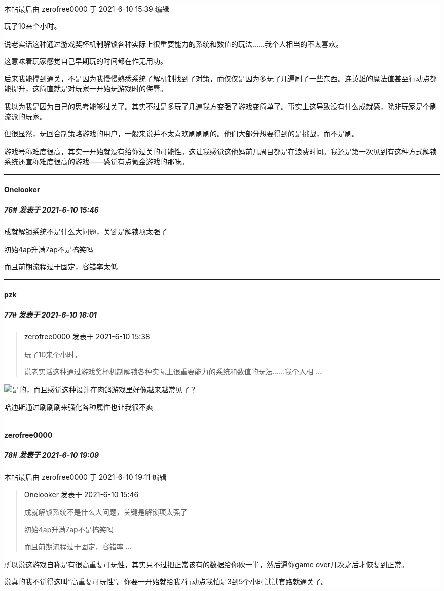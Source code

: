  本帖最后由 zerofree0000 于 2021-6-10 15:39 编辑 

玩了10来个小时。

说老实话这种通过游戏奖杯机制解锁各种实际上很重要能力的系统和数值的玩法……我个人相当的不太喜欢。

这意味着玩家感觉自己早期玩的时间都在作无用功。

后来我能撑到通关，不是因为我慢慢熟悉系统了解机制找到了对策，而仅仅是因为多玩了几遍刷了一些东西。连英雄的魔法值甚至行动点都能提升，这简直就是对玩家一开始玩游戏时的侮辱。

我以为我是因为自己的思考能够过关了。其实不过是多玩了几遍我方变强了游戏变简单了。事实上这导致没有什么成就感，除非玩家是个刷流派的玩家。

但很显然，玩回合制策略游戏的用户，一般来说并不太喜欢刷刷刷的。他们大部分想要得到的是挑战，而不是刷。

游戏号称难度很高，其实一开始就没有给你过关的可能性。这让我感觉这他妈前几周目都是在浪费时间。我还是第一次见到有这种方式解锁系统还宣称难度很高的游戏——感觉有点氪金游戏的那味。

*****

####  Onelooker  
##### 76#       发表于 2021-6-10 15:46

成就解锁系统不是什么大问题，关键是解锁项太强了

初始4ap升满7ap不是搞笑吗

而且前期流程过于固定，容错率太低

*****

####  pzk  
##### 77#       发表于 2021-6-10 16:01

<blockquote><a href="httphttps://bbs.saraba1st.com/2b/forum.php?mod=redirect&amp;goto=findpost&amp;pid=51545218&amp;ptid=1983641" target="_blank">zerofree0000 发表于 2021-6-10 15:38</a>

玩了10来个小时。

说老实话这种通过游戏奖杯机制解锁各种实际上很重要能力的系统和数值的玩法……我个人相 ...</blockquote>
<img src="https://static.saraba1st.com/image/smiley/face2017/163.png" referrerpolicy="no-referrer">是的，而且感觉这种设计在肉鸽游戏里好像越来越常见了？

哈迪斯通过刷刷刷来强化各种属性也让我很不爽

*****

####  zerofree0000  
##### 78#       发表于 2021-6-10 19:09

 本帖最后由 zerofree0000 于 2021-6-10 19:11 编辑 
<blockquote><a href="httphttps://bbs.saraba1st.com/2b/forum.php?mod=redirect&amp;goto=findpost&amp;pid=51545315&amp;ptid=1983641" target="_blank">Onelooker 发表于 2021-6-10 15:46</a>

成就解锁系统不是什么大问题，关键是解锁项太强了

初始4ap升满7ap不是搞笑吗

而且前期流程过于固定，容错率 ...</blockquote>
所以说这游戏自称是有很高重复可玩性，其实只不过把正常该有的数据给你砍一半，然后逼你game over几次之后才恢复到正常。

说真的我不觉得这叫“高重复可玩性”。你要一开始就给我7行动点我怕是3到5个小时试试套路就通关了。
